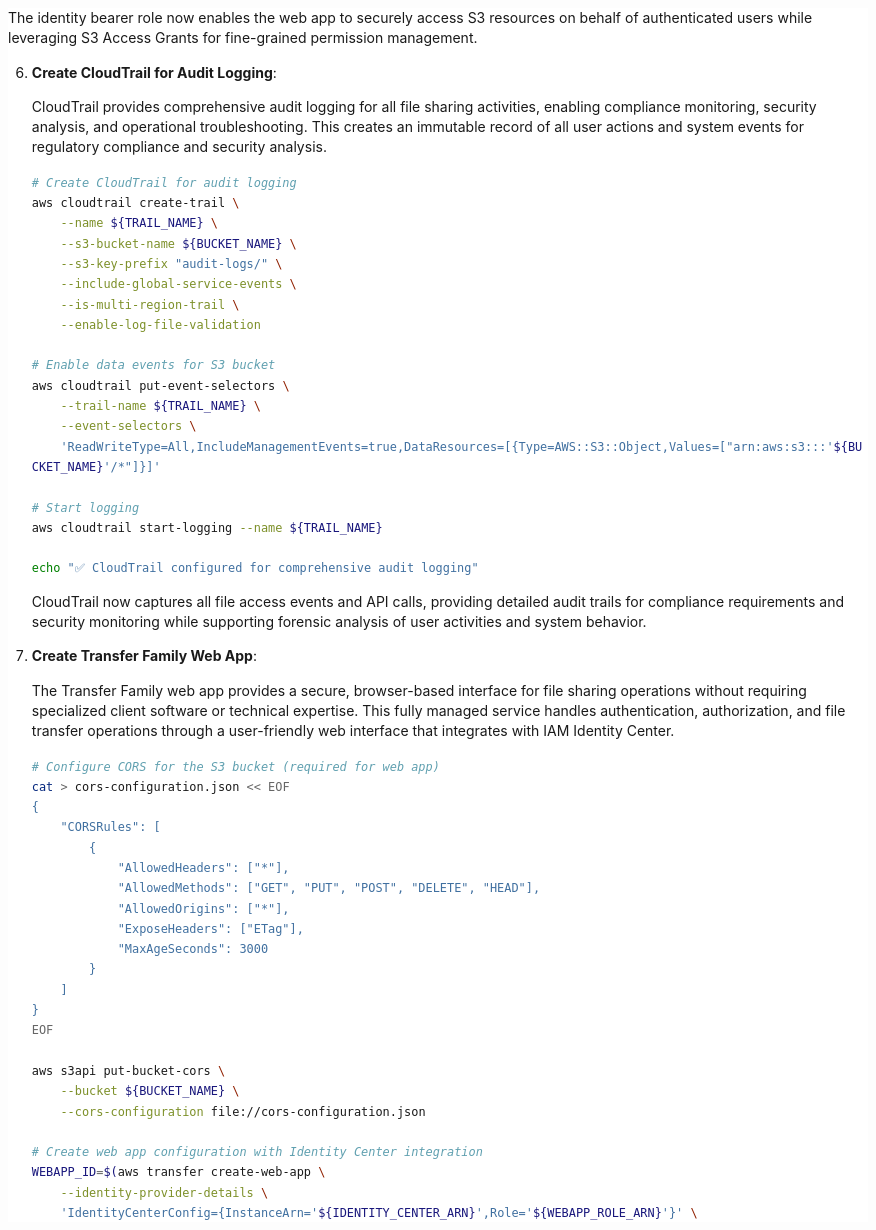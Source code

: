    The identity bearer role now enables the web app to securely access S3 resources on behalf of authenticated users while leveraging S3 Access Grants for fine-grained permission management.

6. **Create CloudTrail for Audit Logging**:

   CloudTrail provides comprehensive audit logging for all file sharing activities, enabling compliance monitoring, security analysis, and operational troubleshooting. This creates an immutable record of all user actions and system events for regulatory compliance and security analysis.

   ```bash
   # Create CloudTrail for audit logging
   aws cloudtrail create-trail \
       --name ${TRAIL_NAME} \
       --s3-bucket-name ${BUCKET_NAME} \
       --s3-key-prefix "audit-logs/" \
       --include-global-service-events \
       --is-multi-region-trail \
       --enable-log-file-validation
   
   # Enable data events for S3 bucket
   aws cloudtrail put-event-selectors \
       --trail-name ${TRAIL_NAME} \
       --event-selectors \
       'ReadWriteType=All,IncludeManagementEvents=true,DataResources=[{Type=AWS::S3::Object,Values=["arn:aws:s3:::'${BUCKET_NAME}'/*"]}]'
   
   # Start logging
   aws cloudtrail start-logging --name ${TRAIL_NAME}
   
   echo "✅ CloudTrail configured for comprehensive audit logging"
   ```

   CloudTrail now captures all file access events and API calls, providing detailed audit trails for compliance requirements and security monitoring while supporting forensic analysis of user activities and system behavior.

7. **Create Transfer Family Web App**:

   The Transfer Family web app provides a secure, browser-based interface for file sharing operations without requiring specialized client software or technical expertise. This fully managed service handles authentication, authorization, and file transfer operations through a user-friendly web interface that integrates with IAM Identity Center.

   ```bash
   # Configure CORS for the S3 bucket (required for web app)
   cat > cors-configuration.json << EOF
   {
       "CORSRules": [
           {
               "AllowedHeaders": ["*"],
               "AllowedMethods": ["GET", "PUT", "POST", "DELETE", "HEAD"],
               "AllowedOrigins": ["*"],
               "ExposeHeaders": ["ETag"],
               "MaxAgeSeconds": 3000
           }
       ]
   }
   EOF
   
   aws s3api put-bucket-cors \
       --bucket ${BUCKET_NAME} \
       --cors-configuration file://cors-configuration.json
   
   # Create web app configuration with Identity Center integration
   WEBAPP_ID=$(aws transfer create-web-app \
       --identity-provider-details \
       'IdentityCenterConfig={InstanceArn='${IDENTITY_CENTER_ARN}',Role='${WEBAPP_ROLE_ARN}'}' \
   ```